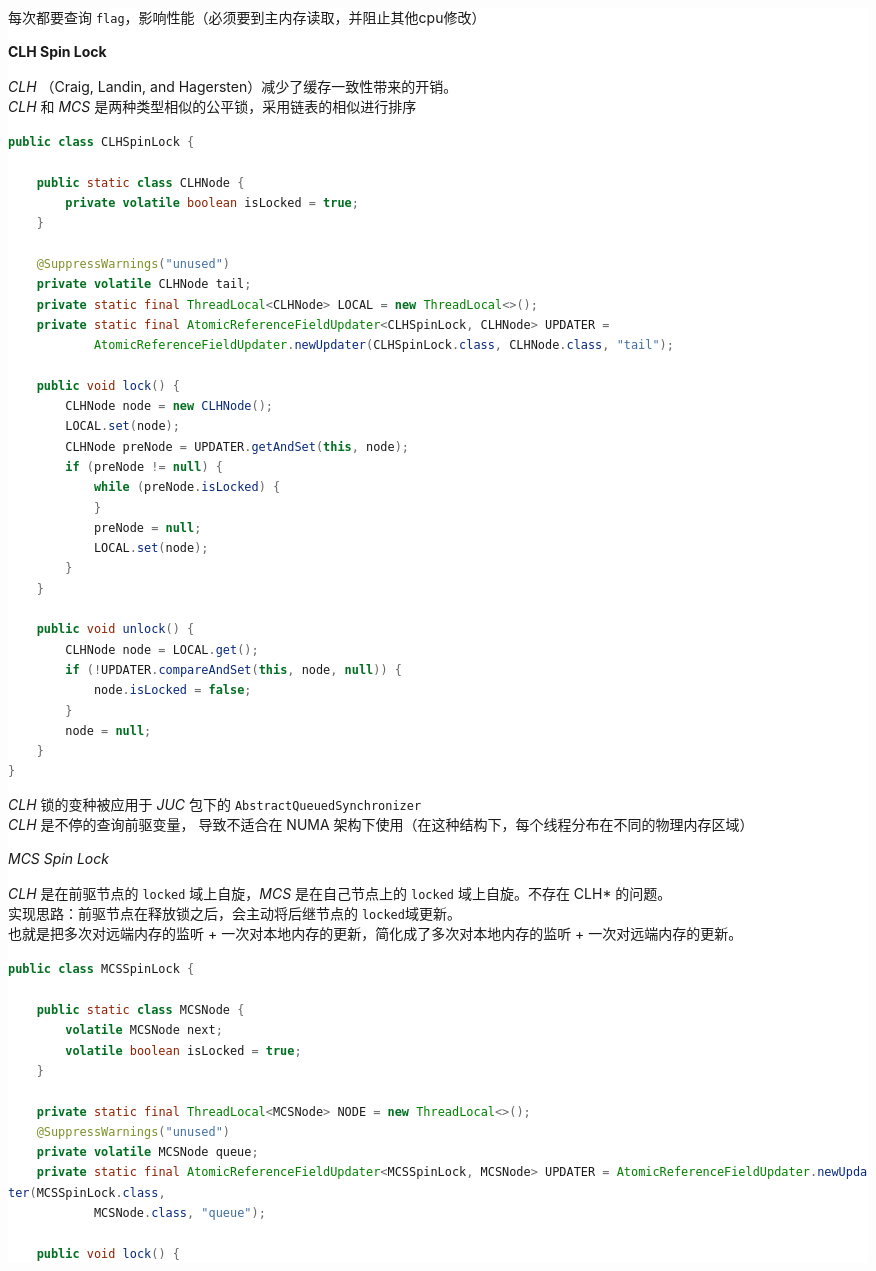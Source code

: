 每次都要查询 `flag`，影响性能（必须要到主内存读取，并阻止其他cpu修改）

**CLH Spin Lock**

*CLH* （Craig, Landin, and Hagersten）减少了缓存一致性带来的开销。<br>
*CLH* 和 *MCS* 是两种类型相似的公平锁，采用链表的相似进行排序

```java
public class CLHSpinLock {

    public static class CLHNode {
        private volatile boolean isLocked = true;
    }

    @SuppressWarnings("unused")
    private volatile CLHNode tail;
    private static final ThreadLocal<CLHNode> LOCAL = new ThreadLocal<>();
    private static final AtomicReferenceFieldUpdater<CLHSpinLock, CLHNode> UPDATER =
            AtomicReferenceFieldUpdater.newUpdater(CLHSpinLock.class, CLHNode.class, "tail");

    public void lock() {
        CLHNode node = new CLHNode();
        LOCAL.set(node);
        CLHNode preNode = UPDATER.getAndSet(this, node);
        if (preNode != null) {
            while (preNode.isLocked) {
            }
            preNode = null;
            LOCAL.set(node);
        }
    }

    public void unlock() {
        CLHNode node = LOCAL.get();
        if (!UPDATER.compareAndSet(this, node, null)) {
            node.isLocked = false;
        }
        node = null;
    }
}
```

*CLH* 锁的变种被应用于 *JUC* 包下的 `AbstractQueuedSynchronizer`<br>
*CLH* 是不停的查询前驱变量， 导致不适合在 NUMA 架构下使用（在这种结构下，每个线程分布在不同的物理内存区域）

*MCS Spin Lock*

*CLH* 是在前驱节点的 `locked` 域上自旋，*MCS* 是在自己节点上的 `locked` 域上自旋。不存在 CLH* 的问题。<br>
实现思路：前驱节点在释放锁之后，会主动将后继节点的 `locked`域更新。<br>
也就是把多次对远端内存的监听 + 一次对本地内存的更新，简化成了多次对本地内存的监听 + 一次对远端内存的更新。

```java
public class MCSSpinLock {

    public static class MCSNode {
        volatile MCSNode next;
        volatile boolean isLocked = true;
    }

    private static final ThreadLocal<MCSNode> NODE = new ThreadLocal<>();
    @SuppressWarnings("unused")
    private volatile MCSNode queue;
    private static final AtomicReferenceFieldUpdater<MCSSpinLock, MCSNode> UPDATER = AtomicReferenceFieldUpdater.newUpdater(MCSSpinLock.class,
            MCSNode.class, "queue");

    public void lock() {
```